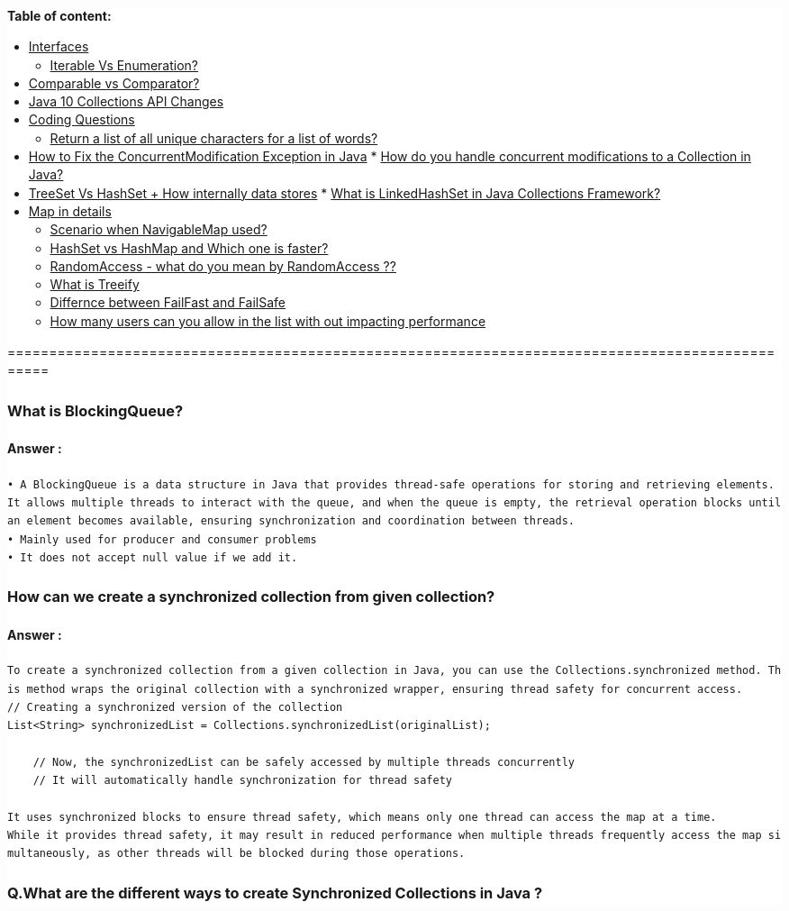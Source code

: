 **Table of content:**

- [Interfaces](#all_interfaces_java_collections)
  - [Iterable Vs Enumeration?](#IterableVsEnumeration)
- [Comparable vs Comparator?](https://www.baeldung.com/java-comparator-comparable)
- [Java 10 Collections API Changes](#changes-1)
- [Coding Questions](#coding-collection)
  - [Return a list of all unique characters for a list of words?]()
- [How to Fix the ConcurrentModification Exception in Java](#CJ_01) \* [How do you handle concurrent modifications to a Collection in Java?](#handle-concurrency)
- [TreeSet Vs HashSet + How internally data stores](#hashsetVstreeSet) \* [What is LinkedHashSet in Java Collections Framework?](#linkedhashset)
- [Map in details](#map)
  - [Scenario when NavigableMap used?](#scenario-1)
  - [HashSet vs HashMap and Which one is faster?](#hashsetVsmap)
  - [RandomAccess - what do you mean by RandomAccess ??](#RandomAcess)
  - [What is Treeify](#treeify)
  - [Differnce between FailFast and FailSafe](#fvsf)
  - [How many users can you allow in the list with out impacting performance](#notes_71)

=================================================================================================

### What is BlockingQueue?

#### Answer :

    • A BlockingQueue is a data structure in Java that provides thread-safe operations for storing and retrieving elements. It allows multiple threads to interact with the queue, and when the queue is empty, the retrieval operation blocks until an element becomes available, ensuring synchronization and coordination between threads.
    • Mainly used for producer and consumer problems
    • It does not accept null value if we add it.

### How can we create a synchronized collection from given collection?

#### Answer :

    To create a synchronized collection from a given collection in Java, you can use the Collections.synchronized method. This method wraps the original collection with a synchronized wrapper, ensuring thread safety for concurrent access.
    // Creating a synchronized version of the collection
    List<String> synchronizedList = Collections.synchronizedList(originalList);

        // Now, the synchronizedList can be safely accessed by multiple threads concurrently
        // It will automatically handle synchronization for thread safety

    It uses synchronized blocks to ensure thread safety, which means only one thread can access the map at a time.
    While it provides thread safety, it may result in reduced performance when multiple threads frequently access the map simultaneously, as other threads will be blocked during those operations.

### Q.What are the different ways to create Synchronized Collections in Java ?
